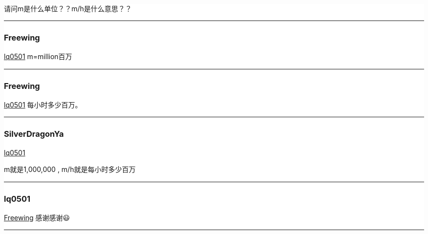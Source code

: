 

请问m是什么单位？？m/h是什么意思？？






---



### Freewing



[lq0501](https://forum.elitedanger.cn/d/722/5) m=million百万






---



### Freewing



[lq0501](https://forum.elitedanger.cn/d/722/5) 每小时多少百万。






---



### SilverDragonYa



[lq0501](https://forum.elitedanger.cn/d/722/5)   

m就是1,000,000 , m/h就是每小时多少百万






---



### lq0501



[Freewing](https://forum.elitedanger.cn/d/722/7) 感谢感谢😃






---

